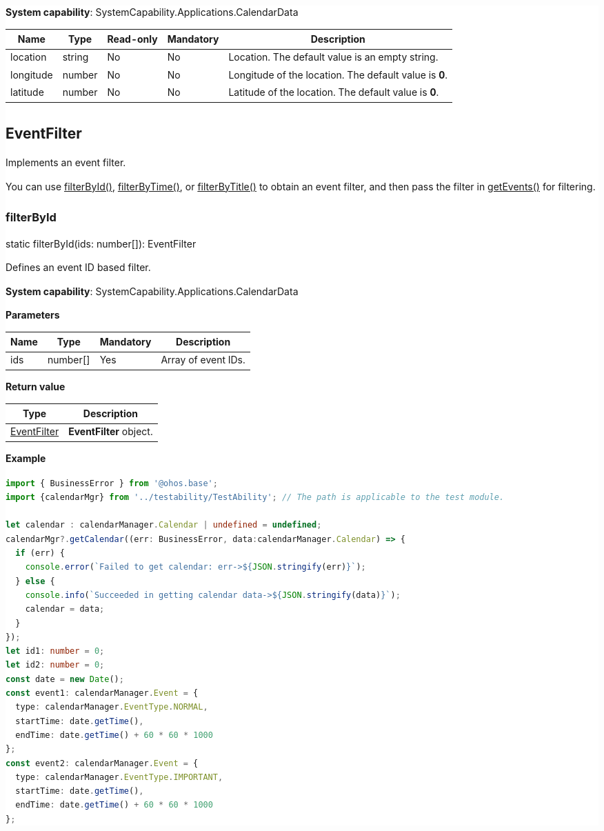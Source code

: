 **System capability**: SystemCapability.Applications.CalendarData

| Name     | Type  | Read-only| Mandatory| Description                    |
| --------- | ------ | ---- | ---- | ------------------------ |
| location  | string | No  | No  | Location. The default value is an empty string.|
| longitude | number | No  | No  | Longitude of the location. The default value is **0**.       |
| latitude  | number | No  | No  | Latitude of the location. The default value is **0**.       |

## EventFilter

Implements an event filter.

You can use [filterById()](#filterbyid), [filterByTime()](#filterbytime), or [filterByTitle()](#filterbytitle) to obtain an event filter, and then pass the filter in [getEvents()](#getevents) for filtering.

### filterById

static filterById(ids: number[]): EventFilter

Defines an event ID based filter.

**System capability**: SystemCapability.Applications.CalendarData

**Parameters**

| Name| Type    | Mandatory| Description        |
| ------ | -------- | ---- | ------------ |
| ids    | number[] | Yes  | Array of event IDs.|

**Return value**

| Type                       | Description                |
| --------------------------- | -------------------- |
| [EventFilter](#eventfilter) | **EventFilter** object.|

**Example**

```typescript
import { BusinessError } from '@ohos.base';
import {calendarMgr} from '../testability/TestAbility'; // The path is applicable to the test module.

let calendar : calendarManager.Calendar | undefined = undefined;
calendarMgr?.getCalendar((err: BusinessError, data:calendarManager.Calendar) => {
  if (err) {
    console.error(`Failed to get calendar: err->${JSON.stringify(err)}`);
  } else {
    console.info(`Succeeded in getting calendar data->${JSON.stringify(data)}`);
    calendar = data;
  }
});
let id1: number = 0;
let id2: number = 0;
const date = new Date();
const event1: calendarManager.Event = {
  type: calendarManager.EventType.NORMAL,
  startTime: date.getTime(),
  endTime: date.getTime() + 60 * 60 * 1000
};
const event2: calendarManager.Event = {
  type: calendarManager.EventType.IMPORTANT,
  startTime: date.getTime(),
  endTime: date.getTime() + 60 * 60 * 1000
};
```
